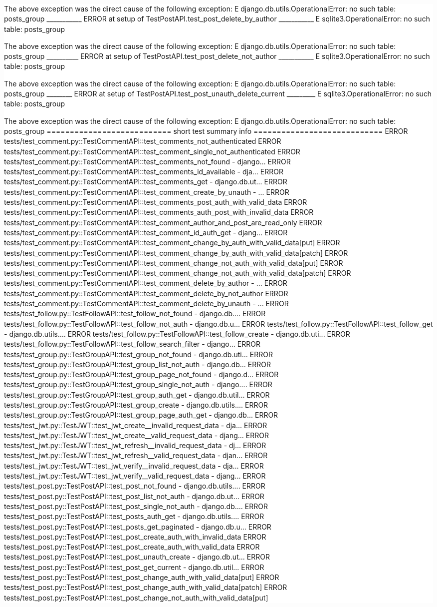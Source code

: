 The above exception was the direct cause of the following exception:
E   django.db.utils.OperationalError: no such table: posts_group
___________ ERROR at setup of TestPostAPI.test_post_delete_by_author ___________
E   sqlite3.OperationalError: no such table: posts_group

The above exception was the direct cause of the following exception:
E   django.db.utils.OperationalError: no such table: posts_group
__________ ERROR at setup of TestPostAPI.test_post_delete_not_author ___________
E   sqlite3.OperationalError: no such table: posts_group

The above exception was the direct cause of the following exception:
E   django.db.utils.OperationalError: no such table: posts_group
________ ERROR at setup of TestPostAPI.test_post_unauth_delete_current _________
E   sqlite3.OperationalError: no such table: posts_group

The above exception was the direct cause of the following exception:
E   django.db.utils.OperationalError: no such table: posts_group
=========================== short test summary info ============================
ERROR tests/test_comment.py::TestCommentAPI::test_comments_not_authenticated
ERROR tests/test_comment.py::TestCommentAPI::test_comment_single_not_authenticated
ERROR tests/test_comment.py::TestCommentAPI::test_comments_not_found - django...
ERROR tests/test_comment.py::TestCommentAPI::test_comments_id_available - dja...
ERROR tests/test_comment.py::TestCommentAPI::test_comments_get - django.db.ut...
ERROR tests/test_comment.py::TestCommentAPI::test_comment_create_by_unauth - ...
ERROR tests/test_comment.py::TestCommentAPI::test_comments_post_auth_with_valid_data
ERROR tests/test_comment.py::TestCommentAPI::test_comments_auth_post_with_invalid_data
ERROR tests/test_comment.py::TestCommentAPI::test_comment_author_and_post_are_read_only
ERROR tests/test_comment.py::TestCommentAPI::test_comment_id_auth_get - djang...
ERROR tests/test_comment.py::TestCommentAPI::test_comment_change_by_auth_with_valid_data[put]
ERROR tests/test_comment.py::TestCommentAPI::test_comment_change_by_auth_with_valid_data[patch]
ERROR tests/test_comment.py::TestCommentAPI::test_comment_change_not_auth_with_valid_data[put]
ERROR tests/test_comment.py::TestCommentAPI::test_comment_change_not_auth_with_valid_data[patch]
ERROR tests/test_comment.py::TestCommentAPI::test_comment_delete_by_author - ...
ERROR tests/test_comment.py::TestCommentAPI::test_comment_delete_by_not_author
ERROR tests/test_comment.py::TestCommentAPI::test_comment_delete_by_unauth - ...
ERROR tests/test_follow.py::TestFollowAPI::test_follow_not_found - django.db....
ERROR tests/test_follow.py::TestFollowAPI::test_follow_not_auth - django.db.u...
ERROR tests/test_follow.py::TestFollowAPI::test_follow_get - django.db.utils....
ERROR tests/test_follow.py::TestFollowAPI::test_follow_create - django.db.uti...
ERROR tests/test_follow.py::TestFollowAPI::test_follow_search_filter - django...
ERROR tests/test_group.py::TestGroupAPI::test_group_not_found - django.db.uti...
ERROR tests/test_group.py::TestGroupAPI::test_group_list_not_auth - django.db...
ERROR tests/test_group.py::TestGroupAPI::test_group_page_not_found - django.d...
ERROR tests/test_group.py::TestGroupAPI::test_group_single_not_auth - django....
ERROR tests/test_group.py::TestGroupAPI::test_group_auth_get - django.db.util...
ERROR tests/test_group.py::TestGroupAPI::test_group_create - django.db.utils....
ERROR tests/test_group.py::TestGroupAPI::test_group_page_auth_get - django.db...
ERROR tests/test_jwt.py::TestJWT::test_jwt_create__invalid_request_data - dja...
ERROR tests/test_jwt.py::TestJWT::test_jwt_create__valid_request_data - djang...
ERROR tests/test_jwt.py::TestJWT::test_jwt_refresh__invalid_request_data - dj...
ERROR tests/test_jwt.py::TestJWT::test_jwt_refresh__valid_request_data - djan...
ERROR tests/test_jwt.py::TestJWT::test_jwt_verify__invalid_request_data - dja...
ERROR tests/test_jwt.py::TestJWT::test_jwt_verify__valid_request_data - djang...
ERROR tests/test_post.py::TestPostAPI::test_post_not_found - django.db.utils....
ERROR tests/test_post.py::TestPostAPI::test_post_list_not_auth - django.db.ut...
ERROR tests/test_post.py::TestPostAPI::test_post_single_not_auth - django.db....
ERROR tests/test_post.py::TestPostAPI::test_posts_auth_get - django.db.utils....
ERROR tests/test_post.py::TestPostAPI::test_posts_get_paginated - django.db.u...
ERROR tests/test_post.py::TestPostAPI::test_post_create_auth_with_invalid_data
ERROR tests/test_post.py::TestPostAPI::test_post_create_auth_with_valid_data
ERROR tests/test_post.py::TestPostAPI::test_post_unauth_create - django.db.ut...
ERROR tests/test_post.py::TestPostAPI::test_post_get_current - django.db.util...
ERROR tests/test_post.py::TestPostAPI::test_post_change_auth_with_valid_data[put]
ERROR tests/test_post.py::TestPostAPI::test_post_change_auth_with_valid_data[patch]
ERROR tests/test_post.py::TestPostAPI::test_post_change_not_auth_with_valid_data[put]